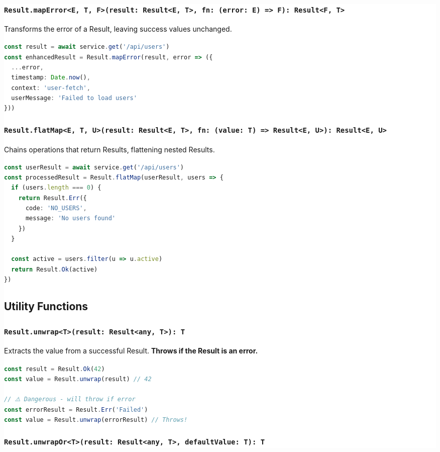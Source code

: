 ### `Result.mapError<E, T, F>(result: Result<E, T>, fn: (error: E) => F): Result<F, T>`

Transforms the error of a Result, leaving success values unchanged.

```typescript
const result = await service.get('/api/users')
const enhancedResult = Result.mapError(result, error => ({
  ...error,
  timestamp: Date.now(),
  context: 'user-fetch',
  userMessage: 'Failed to load users'
}))
```

### `Result.flatMap<E, T, U>(result: Result<E, T>, fn: (value: T) => Result<E, U>): Result<E, U>`

Chains operations that return Results, flattening nested Results.

```typescript
const userResult = await service.get('/api/users')
const processedResult = Result.flatMap(userResult, users => {
  if (users.length === 0) {
    return Result.Err({
      code: 'NO_USERS',
      message: 'No users found'
    })
  }
  
  const active = users.filter(u => u.active)
  return Result.Ok(active)
})
```

## Utility Functions

### `Result.unwrap<T>(result: Result<any, T>): T`

Extracts the value from a successful Result. **Throws if the Result is an error.**

```typescript
const result = Result.Ok(42)
const value = Result.unwrap(result) // 42

// ⚠️ Dangerous - will throw if error
const errorResult = Result.Err('Failed')
const value = Result.unwrap(errorResult) // Throws!
```

### `Result.unwrapOr<T>(result: Result<any, T>, defaultValue: T): T`
